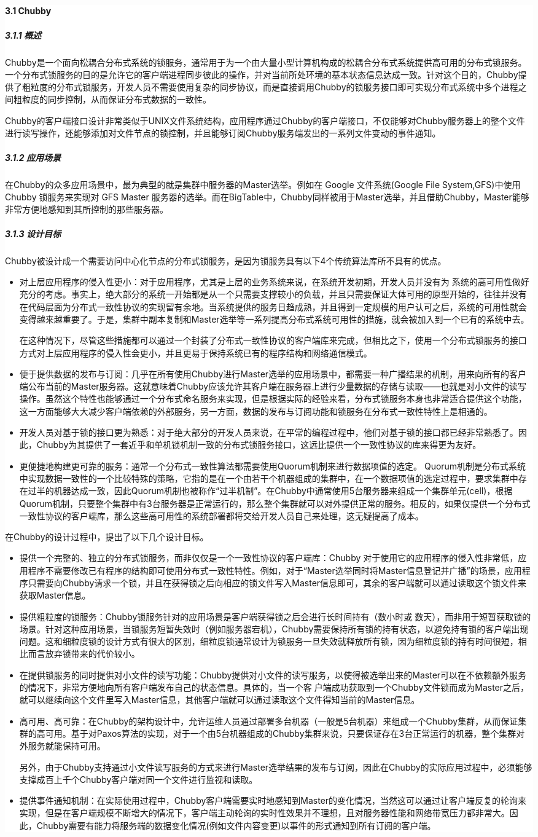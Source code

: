 #### 3.1 Chubby

##### 3.1.1 概述

Chubby是一个面向松耦合分布式系统的锁服务，通常用于为一个由大量小型计算机构成的松耦合分布式系统提供高可用的分布式锁服务。一个分布式锁服务的目的是允许它的客户端进程同步彼此的操作，并对当前所处环境的基本状态信息达成一致。针对这个目的，Chubby提供了粗粒度的分布式锁服务，开发人员不需要使用复杂的同步协议，而是直接调用Chubby的锁服务接口即可实现分布式系统中多个进程之间粗粒度的同步控制，从而保证分布式数据的一致性。

Chubby的客户端接口设计非常类似于UNIX文件系统结构，应用程序通过Chubby的客户端接口，不仅能够对Chubby服务器上的整个文件进行读写操作，还能够添加对文件节点的锁控制，并且能够订阅Chubby服务端发出的一系列文件变动的事件通知。

##### 3.1.2 应用场景

在Chubby的众多应用场景中，最为典型的就是集群中服务器的Master选举。例如在 Google 文件系统(Google File System,GFS)中使用 Chubby 锁服务来实现对 GFS Master 服务器的选举。而在BigTable中，Chubby同样被用于Master选举，并且借助Chubby，Master能够非常方便地感知到其所控制的那些服务器。

##### 3.1.3 设计目标

Chubby被设计成一个需要访问中心化节点的分布式锁服务，是因为锁服务具有以下4个传统算法库所不具有的优点。

- 对上层应用程序的侵入性更小：对于应用程序，尤其是上层的业务系统来说，在系统开发初期，开发人员并没有为 系统的高可用性做好充分的考虑。事实上，绝大部分的系统一开始都是从一个只需要支撑较小的负载，并且只需要保证大体可用的原型开始的，往往并没有在代码层面为分布式一致性协议的实现留有余地。当系统提供的服务日趋成熟，并且得到一定规模的用户认可之后，系统的可用性就会变得越来越重要了。于是，集群中副本复制和Master选举等一系列提高分布式系统可用性的措施，就会被加入到一个已有的系统中去。

  在这种情况下，尽管这些措施都可以通过一个封装了分布式一致性协议的客户端库来完成，但相比之下，使用一个分布式锁服务的接口方式对上层应用程序的侵入性会更小，并且更易于保持系统已有的程序结构和网络通信模式。

- 便于提供数据的发布与订阅：几乎在所有使用Chubby进行Master选举的应用场景中，都需要一种广播结果的机制，用来向所有的客户端公布当前的Master服务器。这就意味着Chubby应该允许其客户端在服务器上进行少量数据的存储与读取——也就是对小文件的读写操作。虽然这个特性也能够通过一个分布式命名服务来实现，但是根据实际的经验来看，分布式锁服务本身也非常适合提供这个功能，这一方面能够大大减少客户端依赖的外部服务，另一方面，数据的发布与订阅功能和锁服务在分布式一致性特性上是相通的。

- 开发人员对基于锁的接口更为熟悉：对于绝大部分的开发人员来说，在平常的编程过程中，他们对基于锁的接口都已经非常熟悉了。因此，Chubby为其提供了一套近乎和单机锁机制一致的分布式锁服务接口，这远比提供一个一致性协议的库来得更为友好。

- 更便捷地构建更可靠的服务：通常一个分布式一致性算法都需要使用Quorum机制来进行数据项值的选定。 Quorum机制是分布式系统中实现数据一致性的一个比较特殊的策略，它指的是在一个由若干个机器组成的集群中，在一个数据项值的选定过程中，要求集群中存在过半的机器达成一致，因此Quorum机制也被称作“过半机制”。在Chubby中通常使用5台服务器来组成一个集群单元(cell)，根据Quorum机制，只要整个集群中有3台服务器是正常运行的，那么整个集群就可以对外提供正常的服务。相反的，如果仅提供一个分布式一致性协议的客户端库，那么这些高可用性的系统部署都将交给开发人员自己来处理，这无疑提高了成本。

在Chubby的设计过程中，提出了以下几个设计目标。

- 提供一个完整的、独立的分布式锁服务，而非仅仅是一个一致性协议的客户端库：Chubby 对于使用它的应用程序的侵入性非常低，应用程序不需要修改已有程序的结构即可使用分布式一致性特性。例如，对于“Master选举同时将Master信息登记并广播”的场景，应用程序只需要向Chubby请求一个锁，并且在获得锁之后向相应的锁文件写入Master信息即可，其余的客户端就可以通过读取这个锁文件来获取Master信息。

- 提供粗粒度的锁服务：Chubby锁服务针对的应用场景是客户端获得锁之后会进行长时间持有（数小时或 数天），而非用于短暂获取锁的场景。针对这种应用场景，当锁服务短暂失效时（例如服务器宕机），Chubby需要保持所有锁的持有状态，以避免持有锁的客户端出现问题。这和细粒度锁的设计方式有很大的区别，细粒度锁通常设计为锁服务一旦失效就释放所有锁，因为细粒度锁的持有时间很短，相比而言放弃锁带来的代价较小。

- 在提供锁服务的同时提供对小文件的读写功能：Chubby提供对小文件的读写服务，以使得被选举出来的Master可以在不依赖额外服务的情况下，非常方便地向所有客户端发布自己的状态信息。具体的，当一个客 户端成功获取到一个Chubby文件锁而成为Master之后，就可以继续向这个文件里写入Master信息，其他客户端就可以通过读取这个文件得知当前的Master信息。

- 高可用、高可靠：在Chubby的架构设计中，允许运维人员通过部署多台机器（一般是5台机器）来组成一个Chubby集群，从而保证集群的高可用。基于对Paxos算法的实现，对于一个由5台机器组成的Chubby集群来说，只要保证存在3台正常运行的机器，整个集群对外服务就能保持可用。

  另外，由于Chubby支持通过小文件读写服务的方式来进行Master选举结果的发布与订阅，因此在Chubby的实际应用过程中，必须能够支撑成百上千个Chubby客户端对同一个文件进行监视和读取。

- 提供事件通知机制：在实际使用过程中，Chubby客户端需要实时地感知到Master的变化情况，当然这可以通过让客户端反复的轮询来实现，但是在客户端规模不断增大的情况下，客户端主动轮询的实时性效果并不理想，且对服务器性能和网络带宽压力都非常大。因此，Chubby需要有能力将服务端的数据变化情况(例如文件内容变更)以事件的形式通知到所有订阅的客户端。
